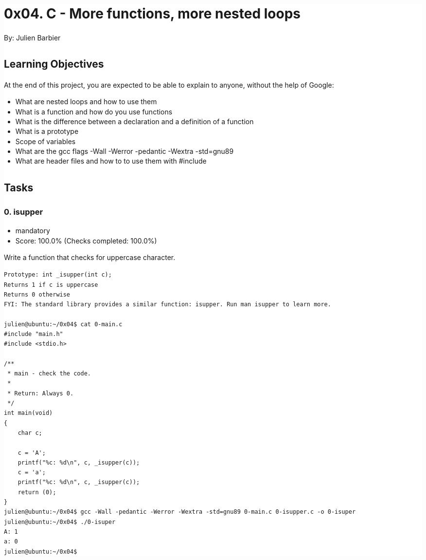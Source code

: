 # 0x04. C - More functions, more nested loops
By: Julien Barbier

## Learning Objectives

At the end of this project, you are expected to be able to explain to anyone, without the help of Google:

- What are nested loops and how to use them
- What is a function and how do you use functions
- What is the difference between a declaration and a definition of a function
- What is a prototype
- Scope of variables
- What are the gcc flags -Wall -Werror -pedantic -Wextra -std=gnu89
- What are header files and how to to use them with #include

## Tasks

### 0. isupper
- mandatory
- Score: 100.0% (Checks completed: 100.0%)

Write a function that checks for uppercase character.

	Prototype: int _isupper(int c);
	Returns 1 if c is uppercase
	Returns 0 otherwise
	FYI: The standard library provides a similar function: isupper. Run man isupper to learn more.

	julien@ubuntu:~/0x04$ cat 0-main.c
	#include "main.h"
	#include <stdio.h>

	/**
	 * main - check the code.
	 *
	 * Return: Always 0.
	 */
	int main(void)
	{
	    char c;

	    c = 'A';
	    printf("%c: %d\n", c, _isupper(c));
	    c = 'a';
	    printf("%c: %d\n", c, _isupper(c));
	    return (0);
	}
	julien@ubuntu:~/0x04$ gcc -Wall -pedantic -Werror -Wextra -std=gnu89 0-main.c 0-isupper.c -o 0-isuper
	julien@ubuntu:~/0x04$ ./0-isuper 
	A: 1
	a: 0
	julien@ubuntu:~/0x04$ 
